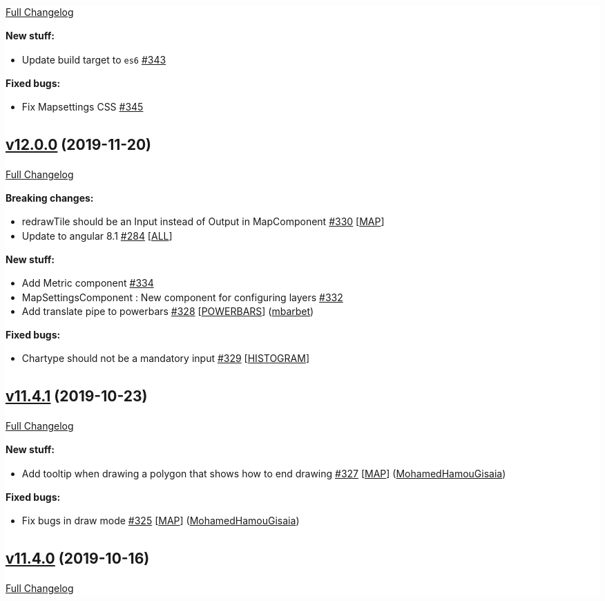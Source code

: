 [Full Changelog](https://github.com/gisaia/ARLAS-web-components/compare/v12.0.0...v12.0.1)

**New stuff:**

- Update build target to `es6` [\#343](https://github.com/gisaia/ARLAS-web-components/issues/343)

**Fixed bugs:**

- Fix Mapsettings CSS [\#345](https://github.com/gisaia/ARLAS-web-components/issues/345)

## [v12.0.0](https://github.com/gisaia/ARLAS-web-components/tree/v12.0.0) (2019-11-20)

[Full Changelog](https://github.com/gisaia/ARLAS-web-components/compare/v11.4.1...v12.0.0)

**Breaking changes:**

- redrawTile should be an Input instead of Output in MapComponent [\#330](https://github.com/gisaia/ARLAS-web-components/issues/330) [[MAP](https://github.com/gisaia/ARLAS-web-components/labels/MAP)]
- Update to angular 8.1 [\#284](https://github.com/gisaia/ARLAS-web-components/issues/284) [[ALL](https://github.com/gisaia/ARLAS-web-components/labels/ALL)]

**New stuff:**

- Add Metric component [\#334](https://github.com/gisaia/ARLAS-web-components/issues/334)
- MapSettingsComponent : New component for configuring layers [\#332](https://github.com/gisaia/ARLAS-web-components/issues/332)
- Add translate pipe to powerbars [\#328](https://github.com/gisaia/ARLAS-web-components/pull/328) [[POWERBARS](https://github.com/gisaia/ARLAS-web-components/labels/POWERBARS)] ([mbarbet](https://github.com/mbarbet))

**Fixed bugs:**

- Chartype should not be a mandatory input [\#329](https://github.com/gisaia/ARLAS-web-components/issues/329) [[HISTOGRAM](https://github.com/gisaia/ARLAS-web-components/labels/HISTOGRAM)]

## [v11.4.1](https://github.com/gisaia/ARLAS-web-components/tree/v11.4.1) (2019-10-23)

[Full Changelog](https://github.com/gisaia/ARLAS-web-components/compare/v11.4.0...v11.4.1)

**New stuff:**

- Add tooltip when drawing a polygon that shows how to end drawing [\#327](https://github.com/gisaia/ARLAS-web-components/pull/327) [[MAP](https://github.com/gisaia/ARLAS-web-components/labels/MAP)] ([MohamedHamouGisaia](https://github.com/MohamedHamouGisaia))

**Fixed bugs:**

- Fix bugs in draw mode [\#325](https://github.com/gisaia/ARLAS-web-components/pull/325) [[MAP](https://github.com/gisaia/ARLAS-web-components/labels/MAP)] ([MohamedHamouGisaia](https://github.com/MohamedHamouGisaia))

## [v11.4.0](https://github.com/gisaia/ARLAS-web-components/tree/v11.4.0) (2019-10-16)

[Full Changelog](https://github.com/gisaia/ARLAS-web-components/compare/v11.3.1...v11.4.0)
